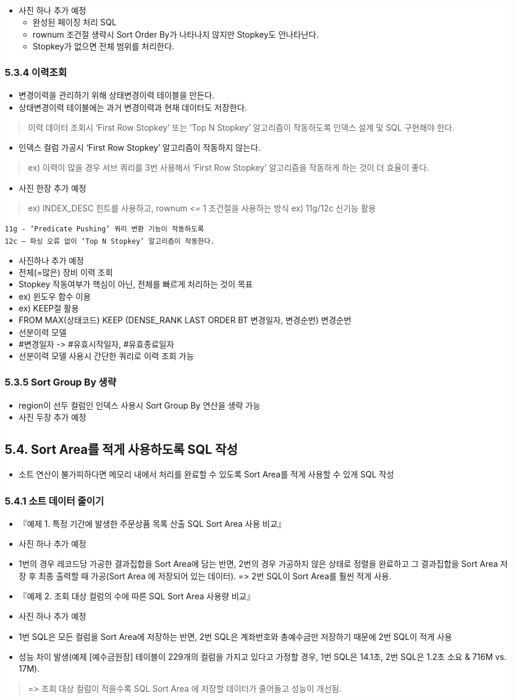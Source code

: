 - 사진 하나 추가 예정 
  - 완성된 페이징 처리 SQL
  - rownum 조건절 생략시 Sort Order By가 나타나지 않지만 Stopkey도 안나타난다. 
  - Stopkey가 없으면 전체 범위를 처리한다. 
 
### 5.3.4 이력조회
- 변경이력을 관리하기 위해 상태변경이력 테이블을 만든다. 
- 상태변경이력 테이블에는 과거 변경이력과 현재 데이터도 저장한다. 
>	이력 데이터 조회시 ‘First Row Stopkey’ 또는 ‘Top N Stopkey’ 알고리즘이 작동하도록 
인덱스 설계 및 SQL 구현해야 한다. 

- 인덱스 컬럼 가공시 ‘First Row Stopkey’ 알고리즘이 작동하지 않는다. 
>ex) 이력이 많을 경우 서브 쿼리를 3번 사용해서 
‘First Row Stopkey’ 알고리즘을 작동하게 하는 것이 더 효율이 좋다. 
- 사진 한장 추가 예정
>ex) INDEX_DESC 힌트를 사용하고, rownum <= 1 조건절을 사용하는 방식
>ex) 11g/12c 신기능 활용
```
11g - ‘Predicate Pushing’ 쿼리 변환 기능이 작동하도록
12c – 파싱 오류 없이 ‘Top N Stopkey’ 알고리즘이 작동한다. 
``` 
- 사진하나 추가 예정
-	전체(=많은) 장비 이력 조회 
  - Stopkey 작동여부가 핵심이 아닌, 전체를 빠르게 처리하는 것이 목표
  - ex) 윈도우 함수 이용
  - ex) KEEP절 활용
  - FROM MAX(상태코드) KEEP (DENSE_RANK LAST ORDER BT 변경일자, 변경순번) 변경순번
-	선분이력 모델
  - #변경일자 -> #유효시작일자, #유효종료일자
  - 선분이력 모델 사용시 간단한 쿼리로 이력 조회 가능 

### 5.3.5 Sort Group By 생략
- region이 선두 컬럼인 인덱스 사용시 Sort Group By 연산을 생략 가능
- 사진 두장 추가 예정

## 5.4. Sort Area를 적게 사용하도록 SQL 작성
- 소트 연산이 불가피하다면 메모리 내에서 처리를 완료할 수 있도록 Sort Area를 적게 사용할 수 있게 SQL 작성

### 5.4.1 소트 데이터 줄이기
- 『예제 1. 특정 기간에 발생한 주문상품 목록 산출 SQL Sort Area 사용 비교』
- 사진 하나 추가 예정 
- 1번의 경우 레코드당 가공한 결과집합을 Sort Area에 담는 반면, 2번의 경우 가공하지 않은 상태로 정렬을 완료하고 그 결과집합을 Sort Area 저장 후 최종 출력할 때 가공(Sort Area 에 저장되어 있는 데이터). => 2번 SQL이 Sort Area를 훨씬 적게 사용.

- 『예제 2. 조회 대상 컬럼의 수에 따른 SQL Sort Area 사용량 비교』
- 사진 하나 추가 예정
- 1번 SQL은 모든 컬럼을 Sort Area에 저장하는 반면, 2번 SQL은 계좌번호와 총예수금만 저장하기 때문에 2번 SQL이 적게 사용
- 성능 차이 발생(예제 [예수금원장] 테이블이 229개의 컬럼을 가지고 있다고 가정할 경우, 1번 SQL은 14.1초, 2번 SQL은 1.2초 소요 & 716M vs. 17M). 
>=> 조회 대상 컬럼이 적을수록 SQL Sort Area 에 저장할 데이터가 줄어들고 성능이 개선됨. 
